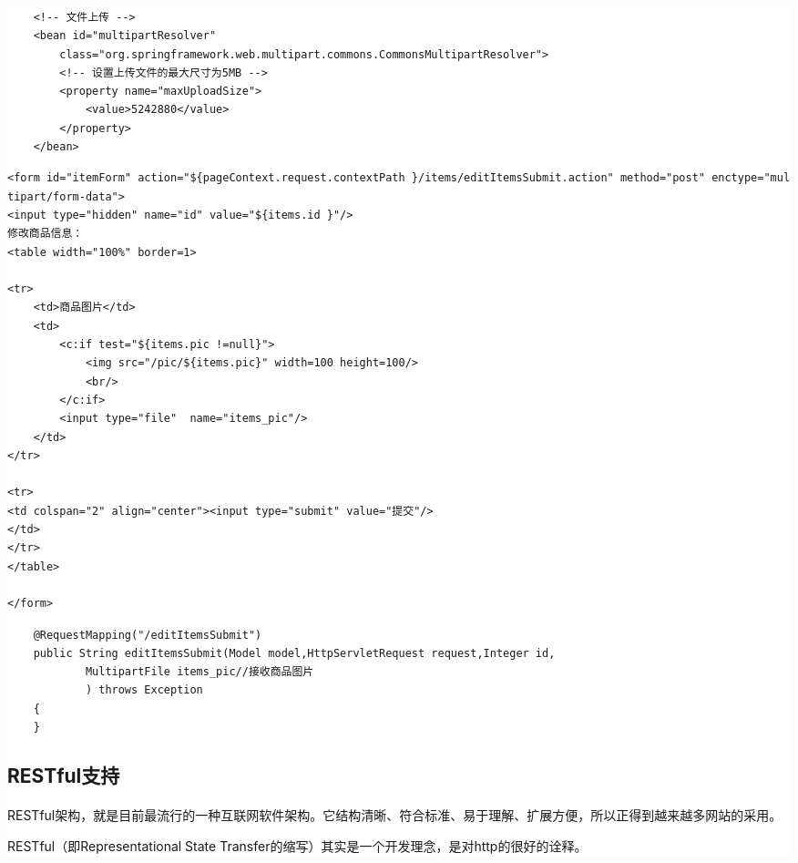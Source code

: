 ```
	<!-- 文件上传 -->
	<bean id="multipartResolver"
		class="org.springframework.web.multipart.commons.CommonsMultipartResolver">
		<!-- 设置上传文件的最大尺寸为5MB -->
		<property name="maxUploadSize">
			<value>5242880</value>
		</property>
	</bean>
```

```
<form id="itemForm" action="${pageContext.request.contextPath }/items/editItemsSubmit.action" method="post" enctype="multipart/form-data">
<input type="hidden" name="id" value="${items.id }"/>
修改商品信息：
<table width="100%" border=1>

<tr>
	<td>商品图片</td>
	<td>
		<c:if test="${items.pic !=null}">
			<img src="/pic/${items.pic}" width=100 height=100/>
			<br/>
		</c:if>
		<input type="file"  name="items_pic"/> 
	</td>
</tr>

<tr>
<td colspan="2" align="center"><input type="submit" value="提交"/>
</td>
</tr>
</table>

</form>
```

```
	@RequestMapping("/editItemsSubmit")
	public String editItemsSubmit(Model model,HttpServletRequest request,Integer id,
			MultipartFile items_pic//接收商品图片
			) throws Exception 
	{
	}
```

**RESTful支持**
-------------

RESTful架构，就是目前最流行的一种互联网软件架构。它结构清晰、符合标准、易于理解、扩展方便，所以正得到越来越多网站的采用。

RESTful（即Representational State Transfer的缩写）其实是一个开发理念，是对http的很好的诠释。

